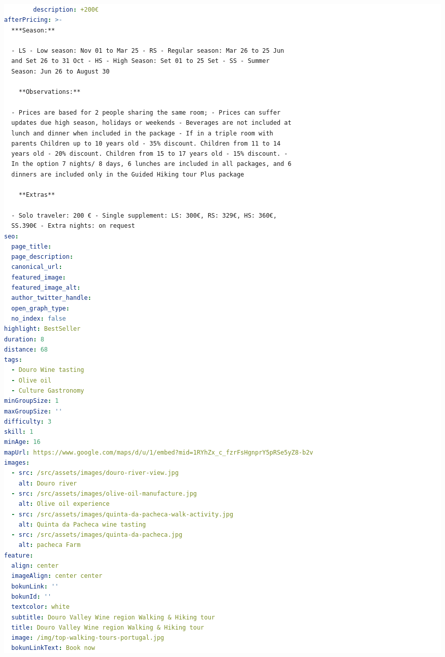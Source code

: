 ```yaml
        description: +200€
afterPricing: >-
  ***Season:**

  - LS - Low season: Nov 01 to Mar 25 - RS - Regular season: Mar 26 to 25 Jun
  and Set 26 to 31 Oct - HS - High Season: Set 01 to 25 Set - SS - Summer
  Season: Jun 26 to August 30

    **Observations:**

  - Prices are based for 2 people sharing the same room; - Prices can suffer
  updates due high season, holidays or weekends - Beverages are not included at
  lunch and dinner when included in the package - If in a triple room with
  parents Children up to 10 years old - 35% discount. Children from 11 to 14
  years old - 20% discount. Children from 15 to 17 years old - 15% discount. -
  In the option 7 nights/ 8 days, 6 lunches are included in all packages, and 6
  dinners are included only in the Guided Hiking tour Plus package

    **Extras**

  - Solo traveler: 200 € - Single supplement: LS: 300€, RS: 329€, HS: 360€,
  SS.390€ - Extra nights: on request
seo:
  page_title:
  page_description:
  canonical_url:
  featured_image:
  featured_image_alt:
  author_twitter_handle:
  open_graph_type:
  no_index: false
highlight: BestSeller
duration: 8
distance: 68
tags:
  - Douro Wine tasting
  - Olive oil
  - Culture Gastronomy
minGroupSize: 1
maxGroupSize: ''
difficulty: 3
skill: 1
minAge: 16
mapUrl: https://www.google.com/maps/d/u/1/embed?mid=1RYhZx_c_fzrFsHgnprY5pRSe5yZ8-b2v
images:
  - src: /src/assets/images/douro-river-view.jpg
    alt: Douro river
  - src: /src/assets/images/olive-oil-manufacture.jpg
    alt: Olive oil experience
  - src: /src/assets/images/quinta-da-pacheca-walk-activity.jpg
    alt: Quinta da Pacheca wine tasting
  - src: /src/assets/images/quinta-da-pacheca.jpg
    alt: pacheca Farm
feature:
  align: center
  imageAlign: center center
  bokunLink: ''
  bokunId: ''
  textcolor: white
  subtitle: Douro Valley Wine region Walking & Hiking tour
  title: Douro Valley Wine region Walking & Hiking tour
  image: /img/top-walking-tours-portugal.jpg
  bokunLinkText: Book now
```